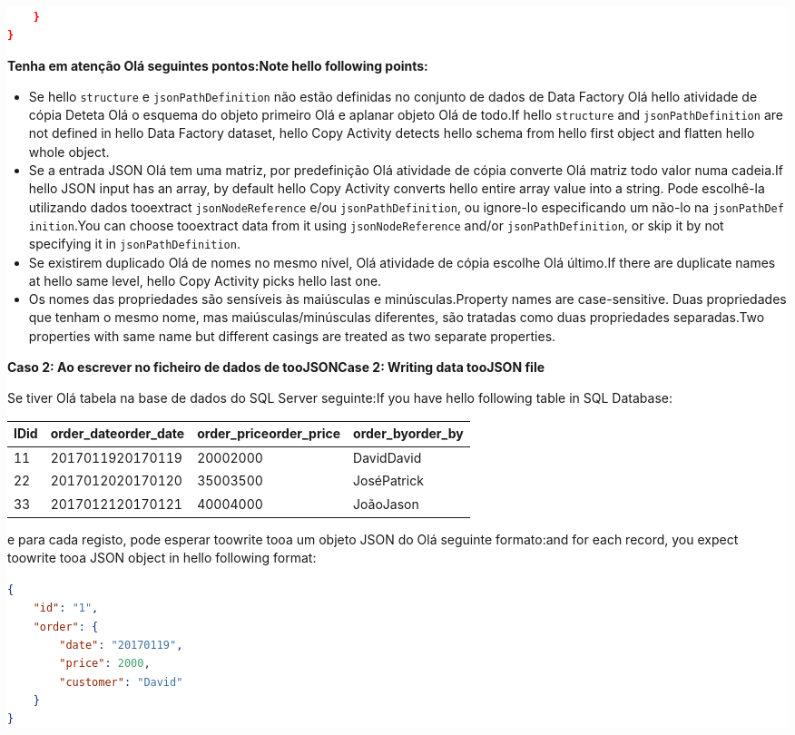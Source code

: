 ```json
    }
}
```

<span data-ttu-id="a9e36-293">**Tenha em atenção Olá seguintes pontos:**</span><span class="sxs-lookup"><span data-stu-id="a9e36-293">**Note hello following points:**</span></span>

* <span data-ttu-id="a9e36-294">Se hello `structure` e `jsonPathDefinition` não estão definidas no conjunto de dados de Data Factory Olá hello atividade de cópia Deteta Olá o esquema do objeto primeiro Olá e aplanar objeto Olá de todo.</span><span class="sxs-lookup"><span data-stu-id="a9e36-294">If hello `structure` and `jsonPathDefinition` are not defined in hello Data Factory dataset, hello Copy Activity detects hello schema from hello first object and flatten hello whole object.</span></span>
* <span data-ttu-id="a9e36-295">Se a entrada JSON Olá tem uma matriz, por predefinição Olá atividade de cópia converte Olá matriz todo valor numa cadeia.</span><span class="sxs-lookup"><span data-stu-id="a9e36-295">If hello JSON input has an array, by default hello Copy Activity converts hello entire array value into a string.</span></span> <span data-ttu-id="a9e36-296">Pode escolhê-la utilizando dados tooextract `jsonNodeReference` e/ou `jsonPathDefinition`, ou ignore-lo especificando um não-lo na `jsonPathDefinition`.</span><span class="sxs-lookup"><span data-stu-id="a9e36-296">You can choose tooextract data from it using `jsonNodeReference` and/or `jsonPathDefinition`, or skip it by not specifying it in `jsonPathDefinition`.</span></span>
* <span data-ttu-id="a9e36-297">Se existirem duplicado Olá de nomes no mesmo nível, Olá atividade de cópia escolhe Olá último.</span><span class="sxs-lookup"><span data-stu-id="a9e36-297">If there are duplicate names at hello same level, hello Copy Activity picks hello last one.</span></span>
* <span data-ttu-id="a9e36-298">Os nomes das propriedades são sensíveis às maiúsculas e minúsculas.</span><span class="sxs-lookup"><span data-stu-id="a9e36-298">Property names are case-sensitive.</span></span> <span data-ttu-id="a9e36-299">Duas propriedades que tenham o mesmo nome, mas maiúsculas/minúsculas diferentes, são tratadas como duas propriedades separadas.</span><span class="sxs-lookup"><span data-stu-id="a9e36-299">Two properties with same name but different casings are treated as two separate properties.</span></span>

<span data-ttu-id="a9e36-300">**Caso 2: Ao escrever no ficheiro de dados de tooJSON**</span><span class="sxs-lookup"><span data-stu-id="a9e36-300">**Case 2: Writing data tooJSON file**</span></span>

<span data-ttu-id="a9e36-301">Se tiver Olá tabela na base de dados do SQL Server seguinte:</span><span class="sxs-lookup"><span data-stu-id="a9e36-301">If you have hello following table in SQL Database:</span></span>

| <span data-ttu-id="a9e36-302">ID</span><span class="sxs-lookup"><span data-stu-id="a9e36-302">id</span></span> | <span data-ttu-id="a9e36-303">order_date</span><span class="sxs-lookup"><span data-stu-id="a9e36-303">order_date</span></span> | <span data-ttu-id="a9e36-304">order_price</span><span class="sxs-lookup"><span data-stu-id="a9e36-304">order_price</span></span> | <span data-ttu-id="a9e36-305">order_by</span><span class="sxs-lookup"><span data-stu-id="a9e36-305">order_by</span></span> |
| --- | --- | --- | --- |
| <span data-ttu-id="a9e36-306">1</span><span class="sxs-lookup"><span data-stu-id="a9e36-306">1</span></span> | <span data-ttu-id="a9e36-307">20170119</span><span class="sxs-lookup"><span data-stu-id="a9e36-307">20170119</span></span> | <span data-ttu-id="a9e36-308">2000</span><span class="sxs-lookup"><span data-stu-id="a9e36-308">2000</span></span> | <span data-ttu-id="a9e36-309">David</span><span class="sxs-lookup"><span data-stu-id="a9e36-309">David</span></span> |
| <span data-ttu-id="a9e36-310">2</span><span class="sxs-lookup"><span data-stu-id="a9e36-310">2</span></span> | <span data-ttu-id="a9e36-311">20170120</span><span class="sxs-lookup"><span data-stu-id="a9e36-311">20170120</span></span> | <span data-ttu-id="a9e36-312">3500</span><span class="sxs-lookup"><span data-stu-id="a9e36-312">3500</span></span> | <span data-ttu-id="a9e36-313">José</span><span class="sxs-lookup"><span data-stu-id="a9e36-313">Patrick</span></span> |
| <span data-ttu-id="a9e36-314">3</span><span class="sxs-lookup"><span data-stu-id="a9e36-314">3</span></span> | <span data-ttu-id="a9e36-315">20170121</span><span class="sxs-lookup"><span data-stu-id="a9e36-315">20170121</span></span> | <span data-ttu-id="a9e36-316">4000</span><span class="sxs-lookup"><span data-stu-id="a9e36-316">4000</span></span> | <span data-ttu-id="a9e36-317">João</span><span class="sxs-lookup"><span data-stu-id="a9e36-317">Jason</span></span> |

<span data-ttu-id="a9e36-318">e para cada registo, pode esperar toowrite tooa um objeto JSON do Olá seguinte formato:</span><span class="sxs-lookup"><span data-stu-id="a9e36-318">and for each record, you expect toowrite tooa JSON object in hello following format:</span></span>
```json
{
    "id": "1",
    "order": {
        "date": "20170119",
        "price": 2000,
        "customer": "David"
    }
}
```

